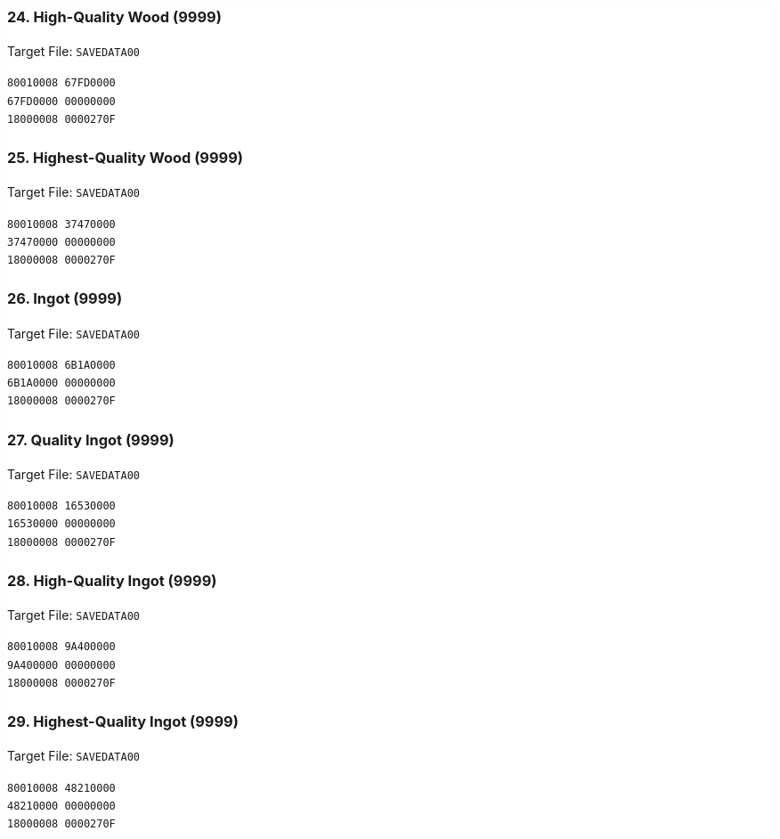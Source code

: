 ### 24. High-Quality Wood (9999)

Target File: `SAVEDATA00`

```
80010008 67FD0000
67FD0000 00000000
18000008 0000270F
```

### 25. Highest-Quality Wood (9999)

Target File: `SAVEDATA00`

```
80010008 37470000
37470000 00000000
18000008 0000270F
```

### 26. Ingot (9999)

Target File: `SAVEDATA00`

```
80010008 6B1A0000
6B1A0000 00000000
18000008 0000270F
```

### 27. Quality Ingot (9999)

Target File: `SAVEDATA00`

```
80010008 16530000
16530000 00000000
18000008 0000270F
```

### 28. High-Quality Ingot (9999)

Target File: `SAVEDATA00`

```
80010008 9A400000
9A400000 00000000
18000008 0000270F
```

### 29. Highest-Quality Ingot (9999)

Target File: `SAVEDATA00`

```
80010008 48210000
48210000 00000000
18000008 0000270F
```
